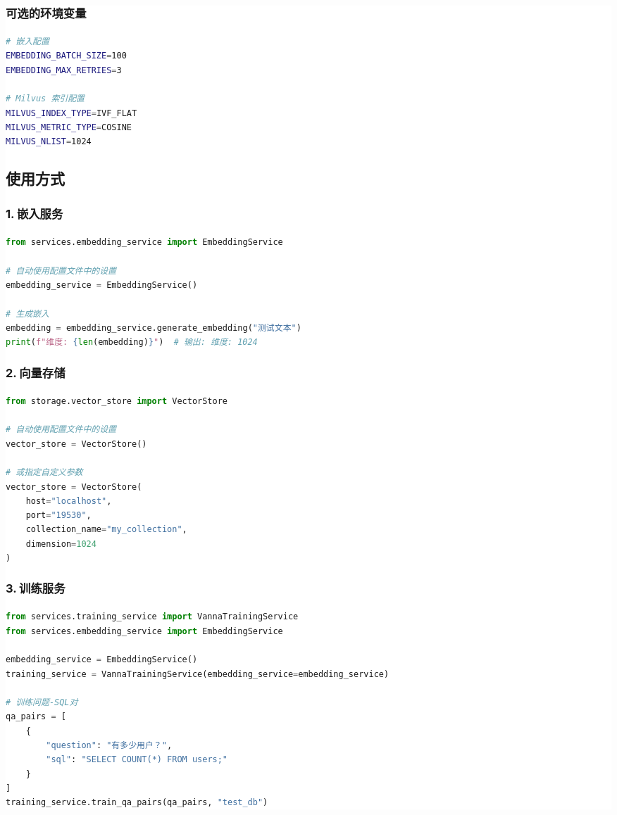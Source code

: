 ### 可选的环境变量
```bash
# 嵌入配置
EMBEDDING_BATCH_SIZE=100
EMBEDDING_MAX_RETRIES=3

# Milvus 索引配置
MILVUS_INDEX_TYPE=IVF_FLAT
MILVUS_METRIC_TYPE=COSINE
MILVUS_NLIST=1024
```

## 使用方式

### 1. 嵌入服务
```python
from services.embedding_service import EmbeddingService

# 自动使用配置文件中的设置
embedding_service = EmbeddingService()

# 生成嵌入
embedding = embedding_service.generate_embedding("测试文本")
print(f"维度: {len(embedding)}")  # 输出: 维度: 1024
```

### 2. 向量存储
```python
from storage.vector_store import VectorStore

# 自动使用配置文件中的设置
vector_store = VectorStore()

# 或指定自定义参数
vector_store = VectorStore(
    host="localhost",
    port="19530",
    collection_name="my_collection",
    dimension=1024
)
```

### 3. 训练服务
```python
from services.training_service import VannaTrainingService
from services.embedding_service import EmbeddingService

embedding_service = EmbeddingService()
training_service = VannaTrainingService(embedding_service=embedding_service)

# 训练问题-SQL对
qa_pairs = [
    {
        "question": "有多少用户？",
        "sql": "SELECT COUNT(*) FROM users;"
    }
]
training_service.train_qa_pairs(qa_pairs, "test_db")
```
